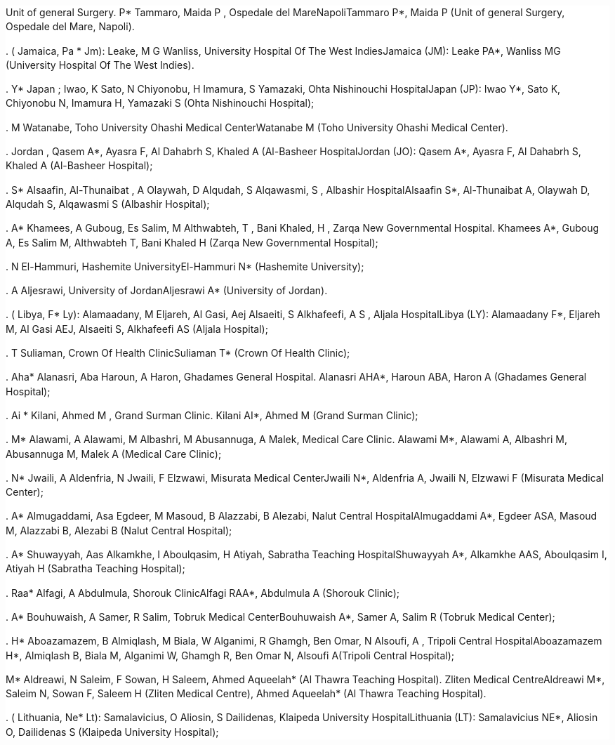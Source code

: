 Unit of general Surgery. P* Tammaro, Maida P , Ospedale del MareNapoliTammaro P*, Maida P (Unit of general Surgery, Ospedale del Mare, Napoli).

. ( Jamaica, Pa * Jm): Leake, M G Wanliss, University Hospital Of The West IndiesJamaica (JM): Leake PA*, Wanliss MG (University Hospital Of The West Indies).

. Y* Japan ; Iwao, K Sato, N Chiyonobu, H Imamura, S Yamazaki, Ohta Nishinouchi HospitalJapan (JP): Iwao Y*, Sato K, Chiyonobu N, Imamura H, Yamazaki S (Ohta Nishinouchi Hospital);

. M Watanabe, Toho University Ohashi Medical CenterWatanabe M (Toho University Ohashi Medical Center).

. Jordan , Qasem A*, Ayasra F, Al Dahabrh S, Khaled A (Al-Basheer HospitalJordan (JO): Qasem A*, Ayasra F, Al Dahabrh S, Khaled A (Al-Basheer Hospital);

. S* Alsaafin, Al-Thunaibat , A Olaywah, D Alqudah, S Alqawasmi, S , Albashir HospitalAlsaafin S*, Al-Thunaibat A, Olaywah D, Alqudah S, Alqawasmi S (Albashir Hospital);

. A* Khamees, A Guboug, Es Salim, M Althwabteh, T , Bani Khaled, H , Zarqa New Governmental Hospital. Khamees A*, Guboug A, Es Salim M, Althwabteh T, Bani Khaled H (Zarqa New Governmental Hospital);

. N El-Hammuri, Hashemite UniversityEl-Hammuri N* (Hashemite University);

. A Aljesrawi, University of JordanAljesrawi A* (University of Jordan).

. ( Libya, F* Ly): Alamaadany, M Eljareh, Al Gasi, Aej Alsaeiti, S Alkhafeefi, A S , Aljala HospitalLibya (LY): Alamaadany F*, Eljareh M, Al Gasi AEJ, Alsaeiti S, Alkhafeefi AS (Aljala Hospital);

. T Suliaman, Crown Of Health ClinicSuliaman T* (Crown Of Health Clinic);

. Aha* Alanasri, Aba Haroun, A Haron, Ghadames General Hospital. Alanasri AHA*, Haroun ABA, Haron A (Ghadames General Hospital);

. Ai * Kilani, Ahmed M , Grand Surman Clinic. Kilani AI*, Ahmed M (Grand Surman Clinic);

. M* Alawami, A Alawami, M Albashri, M Abusannuga, A Malek, Medical Care Clinic. Alawami M*, Alawami A, Albashri M, Abusannuga M, Malek A (Medical Care Clinic);

. N* Jwaili, A Aldenfria, N Jwaili, F Elzwawi, Misurata Medical CenterJwaili N*, Aldenfria A, Jwaili N, Elzwawi F (Misurata Medical Center);

. A* Almugaddami, Asa Egdeer, M Masoud, B Alazzabi, B Alezabi, Nalut Central HospitalAlmugaddami A*, Egdeer ASA, Masoud M, Alazzabi B, Alezabi B (Nalut Central Hospital);

. A* Shuwayyah, Aas Alkamkhe, I Aboulqasim, H Atiyah, Sabratha Teaching HospitalShuwayyah A*, Alkamkhe AAS, Aboulqasim I, Atiyah H (Sabratha Teaching Hospital);

. Raa* Alfagi, A Abdulmula, Shorouk ClinicAlfagi RAA*, Abdulmula A (Shorouk Clinic);

. A* Bouhuwaish, A Samer, R Salim, Tobruk Medical CenterBouhuwaish A*, Samer A, Salim R (Tobruk Medical Center);

. H* Aboazamazem, B Almiqlash, M Biala, W Alganimi, R Ghamgh, Ben Omar, N Alsoufi, A , Tripoli Central HospitalAboazamazem H*, Almiqlash B, Biala M, Alganimi W, Ghamgh R, Ben Omar N, Alsoufi A(Tripoli Central Hospital);

M* Aldreawi, N Saleim, F Sowan, H Saleem, Ahmed Aqueelah* (Al Thawra Teaching Hospital). Zliten Medical CentreAldreawi M*, Saleim N, Sowan F, Saleem H (Zliten Medical Centre), Ahmed Aqueelah* (Al Thawra Teaching Hospital).

. ( Lithuania, Ne* Lt): Samalavicius, O Aliosin, S Dailidenas, Klaipeda University HospitalLithuania (LT): Samalavicius NE*, Aliosin O, Dailidenas S (Klaipeda University Hospital);
